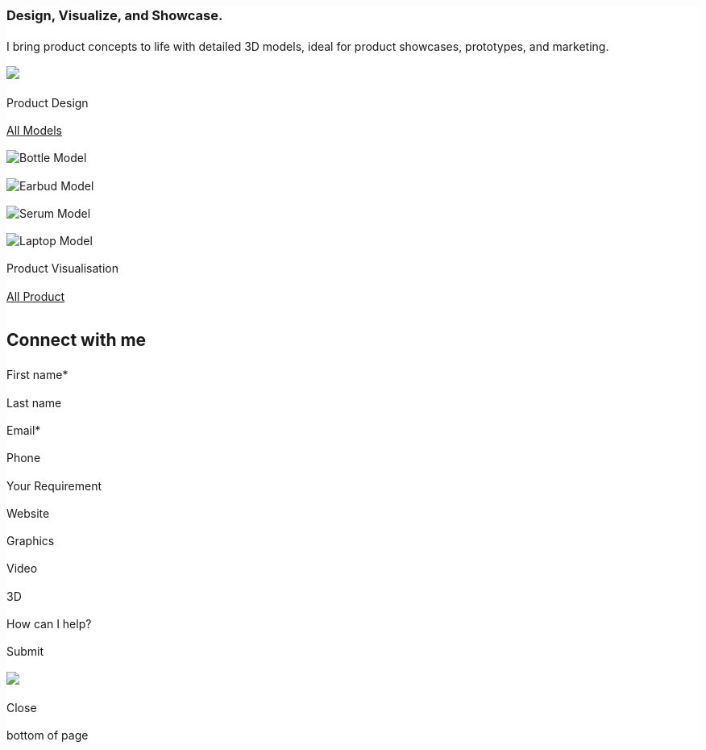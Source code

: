### Design, Visualize, and Showcase.

I bring product concepts to life with detailed 3D models, ideal for product showcases, prototypes, and marketing.

![](https://static.wixstatic.com/media/11062b_4f092394da7646e2aaf05f5bf79f141af000.png/v1/fill/w_97,h_90,al_c,q_85,usm_0.66_1.00_0.01,blur_3,enc_avif,quality_auto/11062b_4f092394da7646e2aaf05f5bf79f141af000.png)

Product Design

[All Models](https://www.devanshprakash.com/portfolio)

![Bottle Model](https://static.wixstatic.com/media/0f5214_26dbe347daeb486d9b89942924d88e58~mv2.png/v1/fill/w_49,h_49,al_c,q_85,usm_0.66_1.00_0.01,blur_2,enc_avif,quality_auto/Untitled.png)

![Earbud Model](https://static.wixstatic.com/media/0f5214_a4d41eb6b497493b9caea0c7da3339a6~mv2.png/v1/fill/w_49,h_49,al_c,q_85,usm_0.66_1.00_0.01,blur_2,enc_avif,quality_auto/Untitled.png)

![Serum Model](https://static.wixstatic.com/media/0f5214_9b27c151d742481e9ea9f22e433d8526~mv2.png/v1/fill/w_49,h_49,al_c,q_85,usm_0.66_1.00_0.01,blur_2,enc_avif,quality_auto/Untitled.png)

![Laptop Model](https://static.wixstatic.com/media/0f5214_df3a4cddfcd945b695db33cd98daee8b~mv2.png/v1/fill/w_49,h_49,al_c,q_85,usm_0.66_1.00_0.01,blur_2,enc_avif,quality_auto/Untitled.png)

Product Visualisation

[All Product](https://www.devanshprakash.com/portfolio)

## Connect with me

First name\*

Last name

Email\*

Phone

Your Requirement

Website

Graphics

Video

3D

How can I help?

Submit

![](https://static.wixstatic.com/media/554ccd_60e0941f46e444c2b0a17bfc080dbaf1f000.jpg/v1/fill/w_1080,h_1080,al_c,q_85,usm_0.33_1.00_0.00,enc_avif,quality_auto/554ccd_60e0941f46e444c2b0a17bfc080dbaf1f000.jpg)

Close

bottom of page
